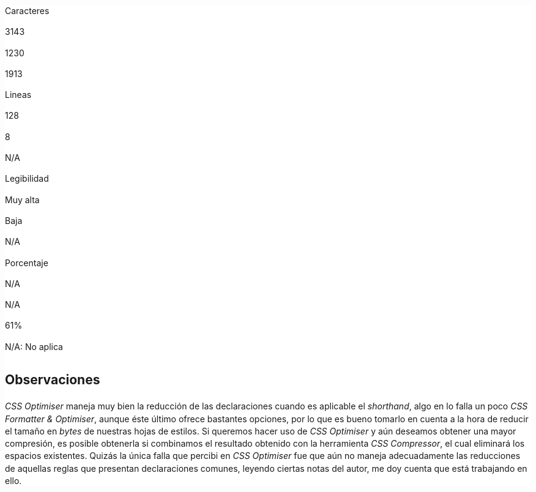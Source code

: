 		
Caracteres

		
3143

		
1230

		
1913

	
	


		
Lineas

		
128

		
8

		
N/A

	
	


		
Legibilidad

		
Muy alta

		
Baja

		
N/A

	
	


		
Porcentaje

		
N/A

		
N/A

		
61%

	


	


		
N/A: No aplica


## Observaciones

_CSS Optimiser_ maneja muy bien la reducción de las declaraciones cuando es
aplicable el _shorthand_, algo en lo falla un poco _CSS Formatter & Optimiser_,
aunque éste último ofrece bastantes opciones, por lo que es bueno tomarlo en
cuenta a la hora de reducir el tamaño en _bytes_ de nuestras hojas de estilos.
Si queremos hacer uso de _CSS Optimiser_ y aún deseamos obtener una mayor
compresión, es posible obtenerla si combinamos el resultado obtenido con la
herramienta _CSS Compressor_, el cual eliminará los espacios existentes. Quizás
la única falla que percibi en _CSS Optimiser_ fue que aún no maneja
adecuadamente las reducciones de aquellas reglas que presentan declaraciones
comunes, leyendo ciertas notas del autor, me doy cuenta que está trabajando en
ello.
